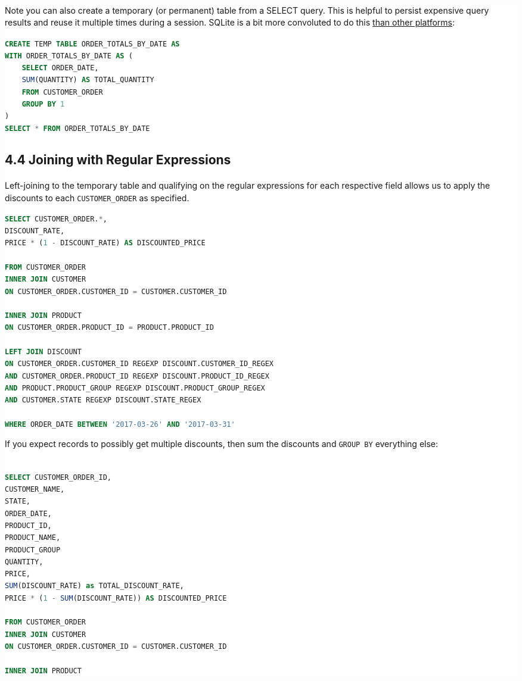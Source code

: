 
Note you can also create a temporary (or permanent) table from a SELECT query. This is helpful to persist expensive query results and reuse it multiple times during a session. SQLite is a bit more convoluted to do this [than other platforms](https://www.techonthenet.com/sql/tables/create_table2.php):

```sql
CREATE TEMP TABLE ORDER_TOTALS_BY_DATE AS
WITH ORDER_TOTALS_BY_DATE AS (
    SELECT ORDER_DATE,
    SUM(QUANTITY) AS TOTAL_QUANTITY
    FROM CUSTOMER_ORDER
    GROUP BY 1
)
SELECT * FROM ORDER_TOTALS_BY_DATE
```



## 4.4 Joining with Regular Expressions

Left-joining to the temporary table and qualifying on the regular expressions for each respective field allows us to apply the discounts to each `CUSTOMER_ORDER` as specified.

```sql
SELECT CUSTOMER_ORDER.*,
DISCOUNT_RATE,
PRICE * (1 - DISCOUNT_RATE) AS DISCOUNTED_PRICE

FROM CUSTOMER_ORDER
INNER JOIN CUSTOMER
ON CUSTOMER_ORDER.CUSTOMER_ID = CUSTOMER.CUSTOMER_ID

INNER JOIN PRODUCT
ON CUSTOMER_ORDER.PRODUCT_ID = PRODUCT.PRODUCT_ID

LEFT JOIN DISCOUNT
ON CUSTOMER_ORDER.CUSTOMER_ID REGEXP DISCOUNT.CUSTOMER_ID_REGEX
AND CUSTOMER_ORDER.PRODUCT_ID REGEXP DISCOUNT.PRODUCT_ID_REGEX
AND PRODUCT.PRODUCT_GROUP REGEXP DISCOUNT.PRODUCT_GROUP_REGEX
AND CUSTOMER.STATE REGEXP DISCOUNT.STATE_REGEX

WHERE ORDER_DATE BETWEEN '2017-03-26' AND '2017-03-31'
```

If you expect records to possibly get multiple discounts, then sum the discounts and `GROUP BY` everything else:

```sql

SELECT CUSTOMER_ORDER_ID,
CUSTOMER_NAME,
STATE,
ORDER_DATE,
PRODUCT_ID,
PRODUCT_NAME,
PRODUCT_GROUP
QUANTITY,
PRICE,
SUM(DISCOUNT_RATE) as TOTAL_DISCOUNT_RATE,
PRICE * (1 - SUM(DISCOUNT_RATE)) AS DISCOUNTED_PRICE

FROM CUSTOMER_ORDER
INNER JOIN CUSTOMER
ON CUSTOMER_ORDER.CUSTOMER_ID = CUSTOMER.CUSTOMER_ID

INNER JOIN PRODUCT
```